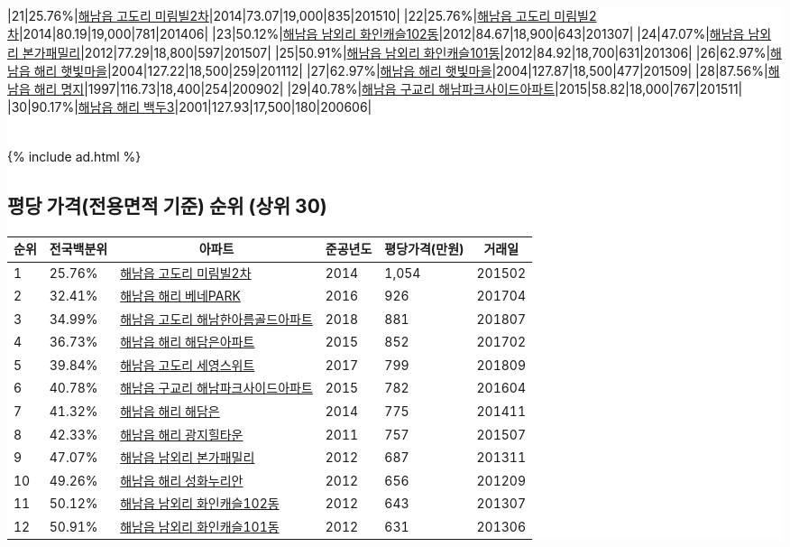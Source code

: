 |21|25.76%|[해남읍 고도리 미림빌2차](https://search.naver.com/search.naver?query=%EC%A0%84%EB%9D%BC%EB%82%A8%EB%8F%84+%ED%95%B4%EB%82%A8%EA%B5%B0+%ED%95%B4%EB%82%A8%EC%9D%8D+%EA%B3%A0%EB%8F%84%EB%A6%AC+%EB%AF%B8%EB%A6%BC%EB%B9%8C2%EC%B0%A8)|2014|73.07|19,000|835|201510|
|22|25.76%|[해남읍 고도리 미림빌2차](https://search.naver.com/search.naver?query=%EC%A0%84%EB%9D%BC%EB%82%A8%EB%8F%84+%ED%95%B4%EB%82%A8%EA%B5%B0+%ED%95%B4%EB%82%A8%EC%9D%8D+%EA%B3%A0%EB%8F%84%EB%A6%AC+%EB%AF%B8%EB%A6%BC%EB%B9%8C2%EC%B0%A8)|2014|80.19|19,000|781|201406|
|23|50.12%|[해남읍 남외리 화인캐슬102동](https://search.naver.com/search.naver?query=%EC%A0%84%EB%9D%BC%EB%82%A8%EB%8F%84+%ED%95%B4%EB%82%A8%EA%B5%B0+%ED%95%B4%EB%82%A8%EC%9D%8D+%EB%82%A8%EC%99%B8%EB%A6%AC+%ED%99%94%EC%9D%B8%EC%BA%90%EC%8A%AC102%EB%8F%99)|2012|84.67|18,900|643|201307|
|24|47.07%|[해남읍 남외리 본가패밀리](https://search.naver.com/search.naver?query=%EC%A0%84%EB%9D%BC%EB%82%A8%EB%8F%84+%ED%95%B4%EB%82%A8%EA%B5%B0+%ED%95%B4%EB%82%A8%EC%9D%8D+%EB%82%A8%EC%99%B8%EB%A6%AC+%EB%B3%B8%EA%B0%80%ED%8C%A8%EB%B0%80%EB%A6%AC)|2012|77.29|18,800|597|201507|
|25|50.91%|[해남읍 남외리 화인캐슬101동](https://search.naver.com/search.naver?query=%EC%A0%84%EB%9D%BC%EB%82%A8%EB%8F%84+%ED%95%B4%EB%82%A8%EA%B5%B0+%ED%95%B4%EB%82%A8%EC%9D%8D+%EB%82%A8%EC%99%B8%EB%A6%AC+%ED%99%94%EC%9D%B8%EC%BA%90%EC%8A%AC101%EB%8F%99)|2012|84.92|18,700|631|201306|
|26|62.97%|[해남읍 해리 햇빛마을](https://search.naver.com/search.naver?query=%EC%A0%84%EB%9D%BC%EB%82%A8%EB%8F%84+%ED%95%B4%EB%82%A8%EA%B5%B0+%ED%95%B4%EB%82%A8%EC%9D%8D+%ED%95%B4%EB%A6%AC+%ED%96%87%EB%B9%9B%EB%A7%88%EC%9D%84)|2004|127.22|18,500|259|201112|
|27|62.97%|[해남읍 해리 햇빛마을](https://search.naver.com/search.naver?query=%EC%A0%84%EB%9D%BC%EB%82%A8%EB%8F%84+%ED%95%B4%EB%82%A8%EA%B5%B0+%ED%95%B4%EB%82%A8%EC%9D%8D+%ED%95%B4%EB%A6%AC+%ED%96%87%EB%B9%9B%EB%A7%88%EC%9D%84)|2004|127.87|18,500|477|201509|
|28|87.56%|[해남읍 해리 명지](https://search.naver.com/search.naver?query=%EC%A0%84%EB%9D%BC%EB%82%A8%EB%8F%84+%ED%95%B4%EB%82%A8%EA%B5%B0+%ED%95%B4%EB%82%A8%EC%9D%8D+%ED%95%B4%EB%A6%AC+%EB%AA%85%EC%A7%80)|1997|116.73|18,400|254|200902|
|29|40.78%|[해남읍 구교리 해남파크사이드아파트](https://search.naver.com/search.naver?query=%EC%A0%84%EB%9D%BC%EB%82%A8%EB%8F%84+%ED%95%B4%EB%82%A8%EA%B5%B0+%ED%95%B4%EB%82%A8%EC%9D%8D+%EA%B5%AC%EA%B5%90%EB%A6%AC+%ED%95%B4%EB%82%A8%ED%8C%8C%ED%81%AC%EC%82%AC%EC%9D%B4%EB%93%9C%EC%95%84%ED%8C%8C%ED%8A%B8)|2015|58.82|18,000|767|201511|
|30|90.17%|[해남읍 해리 백두3](https://search.naver.com/search.naver?query=%EC%A0%84%EB%9D%BC%EB%82%A8%EB%8F%84+%ED%95%B4%EB%82%A8%EA%B5%B0+%ED%95%B4%EB%82%A8%EC%9D%8D+%ED%95%B4%EB%A6%AC+%EB%B0%B1%EB%91%903)|2001|127.93|17,500|180|200606|


<br>
{% include ad.html %}
<br>

## 평당 가격(전용면적 기준) 순위 (상위 30)


|순위|전국백분위|아파트|준공년도|평당가격(만원)|거래일|
|---|---|---|---|---|---|
|1|25.76%|[해남읍 고도리 미림빌2차](https://search.naver.com/search.naver?query=%EC%A0%84%EB%9D%BC%EB%82%A8%EB%8F%84+%ED%95%B4%EB%82%A8%EA%B5%B0+%ED%95%B4%EB%82%A8%EC%9D%8D+%EA%B3%A0%EB%8F%84%EB%A6%AC+%EB%AF%B8%EB%A6%BC%EB%B9%8C2%EC%B0%A8)|2014|1,054|201502|
|2|32.41%|[해남읍 해리 베네PARK](https://search.naver.com/search.naver?query=%EC%A0%84%EB%9D%BC%EB%82%A8%EB%8F%84+%ED%95%B4%EB%82%A8%EA%B5%B0+%ED%95%B4%EB%82%A8%EC%9D%8D+%ED%95%B4%EB%A6%AC+%EB%B2%A0%EB%84%A4PARK)|2016|926|201704|
|3|34.99%|[해남읍 고도리 해남한아름골드아파트](https://search.naver.com/search.naver?query=%EC%A0%84%EB%9D%BC%EB%82%A8%EB%8F%84+%ED%95%B4%EB%82%A8%EA%B5%B0+%ED%95%B4%EB%82%A8%EC%9D%8D+%EA%B3%A0%EB%8F%84%EB%A6%AC+%ED%95%B4%EB%82%A8%ED%95%9C%EC%95%84%EB%A6%84%EA%B3%A8%EB%93%9C%EC%95%84%ED%8C%8C%ED%8A%B8)|2018|881|201807|
|4|36.73%|[해남읍 해리 해담은아파트](https://search.naver.com/search.naver?query=%EC%A0%84%EB%9D%BC%EB%82%A8%EB%8F%84+%ED%95%B4%EB%82%A8%EA%B5%B0+%ED%95%B4%EB%82%A8%EC%9D%8D+%ED%95%B4%EB%A6%AC+%ED%95%B4%EB%8B%B4%EC%9D%80%EC%95%84%ED%8C%8C%ED%8A%B8)|2015|852|201702|
|5|39.84%|[해남읍 고도리 세영스위트](https://search.naver.com/search.naver?query=%EC%A0%84%EB%9D%BC%EB%82%A8%EB%8F%84+%ED%95%B4%EB%82%A8%EA%B5%B0+%ED%95%B4%EB%82%A8%EC%9D%8D+%EA%B3%A0%EB%8F%84%EB%A6%AC+%EC%84%B8%EC%98%81%EC%8A%A4%EC%9C%84%ED%8A%B8)|2017|799|201809|
|6|40.78%|[해남읍 구교리 해남파크사이드아파트](https://search.naver.com/search.naver?query=%EC%A0%84%EB%9D%BC%EB%82%A8%EB%8F%84+%ED%95%B4%EB%82%A8%EA%B5%B0+%ED%95%B4%EB%82%A8%EC%9D%8D+%EA%B5%AC%EA%B5%90%EB%A6%AC+%ED%95%B4%EB%82%A8%ED%8C%8C%ED%81%AC%EC%82%AC%EC%9D%B4%EB%93%9C%EC%95%84%ED%8C%8C%ED%8A%B8)|2015|782|201604|
|7|41.32%|[해남읍 해리 해담은](https://search.naver.com/search.naver?query=%EC%A0%84%EB%9D%BC%EB%82%A8%EB%8F%84+%ED%95%B4%EB%82%A8%EA%B5%B0+%ED%95%B4%EB%82%A8%EC%9D%8D+%ED%95%B4%EB%A6%AC+%ED%95%B4%EB%8B%B4%EC%9D%80)|2014|775|201411|
|8|42.33%|[해남읍 해리 광지힐타운](https://search.naver.com/search.naver?query=%EC%A0%84%EB%9D%BC%EB%82%A8%EB%8F%84+%ED%95%B4%EB%82%A8%EA%B5%B0+%ED%95%B4%EB%82%A8%EC%9D%8D+%ED%95%B4%EB%A6%AC+%EA%B4%91%EC%A7%80%ED%9E%90%ED%83%80%EC%9A%B4)|2011|757|201507|
|9|47.07%|[해남읍 남외리 본가패밀리](https://search.naver.com/search.naver?query=%EC%A0%84%EB%9D%BC%EB%82%A8%EB%8F%84+%ED%95%B4%EB%82%A8%EA%B5%B0+%ED%95%B4%EB%82%A8%EC%9D%8D+%EB%82%A8%EC%99%B8%EB%A6%AC+%EB%B3%B8%EA%B0%80%ED%8C%A8%EB%B0%80%EB%A6%AC)|2012|687|201311|
|10|49.26%|[해남읍 해리 성화누리안](https://search.naver.com/search.naver?query=%EC%A0%84%EB%9D%BC%EB%82%A8%EB%8F%84+%ED%95%B4%EB%82%A8%EA%B5%B0+%ED%95%B4%EB%82%A8%EC%9D%8D+%ED%95%B4%EB%A6%AC+%EC%84%B1%ED%99%94%EB%88%84%EB%A6%AC%EC%95%88)|2012|656|201209|
|11|50.12%|[해남읍 남외리 화인캐슬102동](https://search.naver.com/search.naver?query=%EC%A0%84%EB%9D%BC%EB%82%A8%EB%8F%84+%ED%95%B4%EB%82%A8%EA%B5%B0+%ED%95%B4%EB%82%A8%EC%9D%8D+%EB%82%A8%EC%99%B8%EB%A6%AC+%ED%99%94%EC%9D%B8%EC%BA%90%EC%8A%AC102%EB%8F%99)|2012|643|201307|
|12|50.91%|[해남읍 남외리 화인캐슬101동](https://search.naver.com/search.naver?query=%EC%A0%84%EB%9D%BC%EB%82%A8%EB%8F%84+%ED%95%B4%EB%82%A8%EA%B5%B0+%ED%95%B4%EB%82%A8%EC%9D%8D+%EB%82%A8%EC%99%B8%EB%A6%AC+%ED%99%94%EC%9D%B8%EC%BA%90%EC%8A%AC101%EB%8F%99)|2012|631|201306|